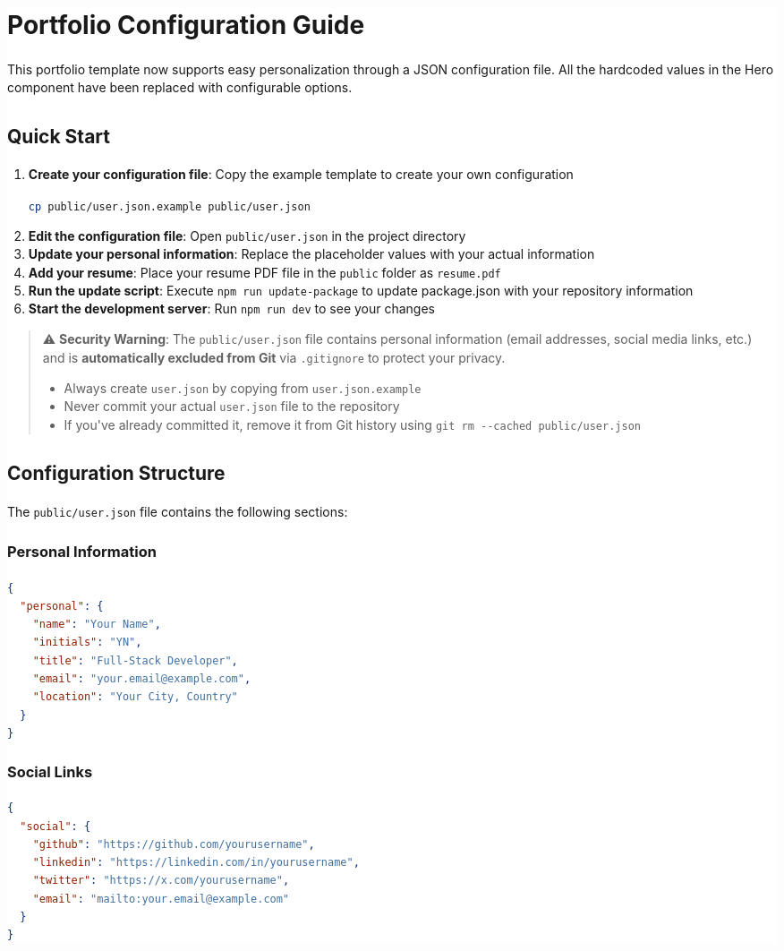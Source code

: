 # Portfolio Configuration Guide

This portfolio template now supports easy personalization through a JSON configuration file. All the hardcoded values in the Hero component have been replaced with configurable options.

## Quick Start

1. **Create your configuration file**: Copy the example template to create your own configuration
   ```bash
   cp public/user.json.example public/user.json
   ```
2. **Edit the configuration file**: Open `public/user.json` in the project directory
3. **Update your personal information**: Replace the placeholder values with your actual information
4. **Add your resume**: Place your resume PDF file in the `public` folder as `resume.pdf`
5. **Run the update script**: Execute `npm run update-package` to update package.json with your repository information
6. **Start the development server**: Run `npm run dev` to see your changes

> ⚠️ **Security Warning**: The `public/user.json` file contains personal information (email addresses, social media links, etc.) and is **automatically excluded from Git** via `.gitignore` to protect your privacy. 
> - Always create `user.json` by copying from `user.json.example`
> - Never commit your actual `user.json` file to the repository
> - If you've already committed it, remove it from Git history using `git rm --cached public/user.json`

## Configuration Structure

The `public/user.json` file contains the following sections:

### Personal Information
```json
{
  "personal": {
    "name": "Your Name",
    "initials": "YN",
    "title": "Full-Stack Developer",
    "email": "your.email@example.com",
    "location": "Your City, Country"
  }
}
```

### Social Links
```json
{
  "social": {
    "github": "https://github.com/yourusername",
    "linkedin": "https://linkedin.com/in/yourusername",
    "twitter": "https://x.com/yourusername",
    "email": "mailto:your.email@example.com"
  }
}
```
